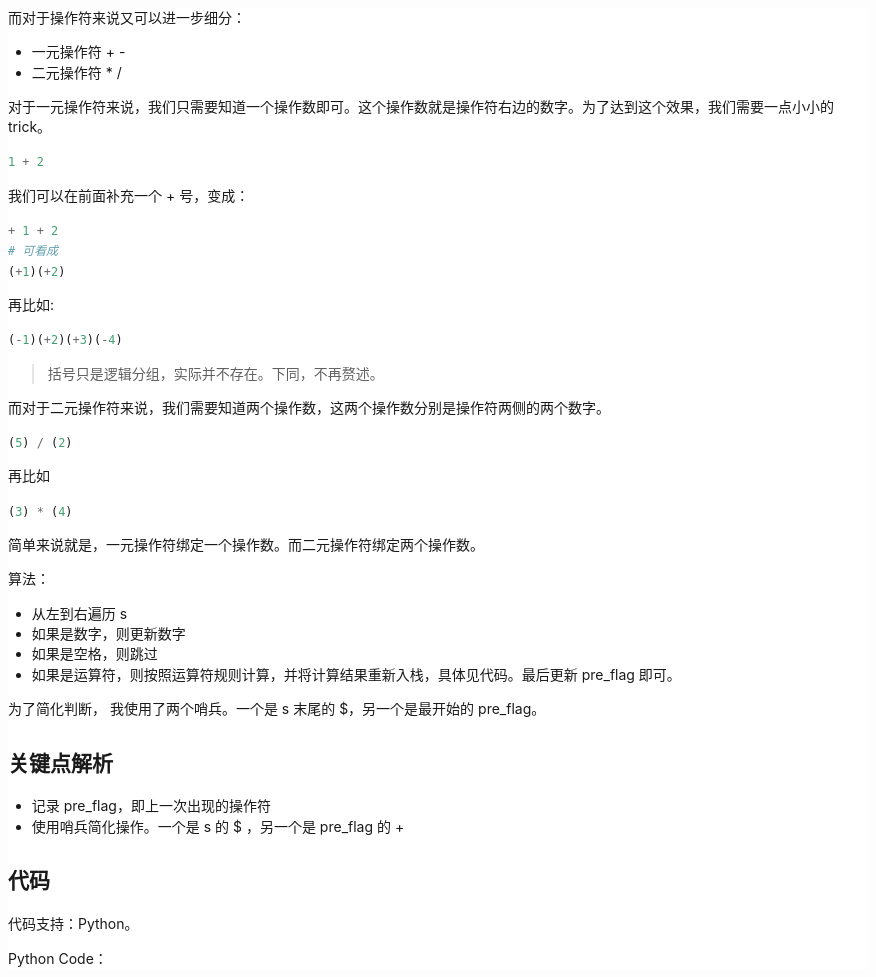 而对于操作符来说又可以进一步细分：

- 一元操作符 + -
- 二元操作符 \* /

对于一元操作符来说，我们只需要知道一个操作数即可。这个操作数就是操作符右边的数字。为了达到这个效果，我们需要一点小小的 trick。

```py
1 + 2
```

我们可以在前面补充一个 + 号，变成：

```py
+ 1 + 2
# 可看成
(+1)(+2)
```

再比如:

```py
(-1)(+2)(+3)(-4)
```

> 括号只是逻辑分组，实际并不存在。下同，不再赘述。

而对于二元操作符来说，我们需要知道两个操作数，这两个操作数分别是操作符两侧的两个数字。

```py
(5) / (2)
```

再比如

```py
(3) * (4)
```

简单来说就是，一元操作符绑定一个操作数。而二元操作符绑定两个操作数。

算法：

- 从左到右遍历 s
- 如果是数字，则更新数字
- 如果是空格，则跳过
- 如果是运算符，则按照运算符规则计算，并将计算结果重新入栈，具体见代码。最后更新 pre_flag 即可。

为了简化判断， 我使用了两个哨兵。一个是 s 末尾的 $，另一个是最开始的 pre_flag。

## 关键点解析

- 记录 pre_flag，即上一次出现的操作符
- 使用哨兵简化操作。一个是 s 的 $ ，另一个是 pre_flag 的 +

## 代码

代码支持：Python。

Python Code：

